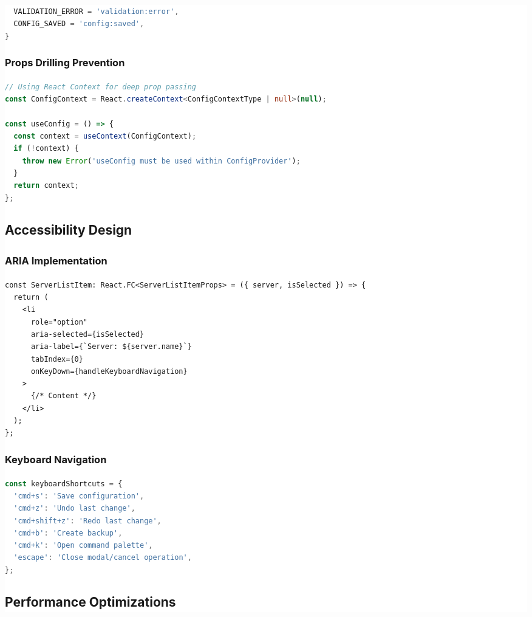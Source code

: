 ```typescript
  VALIDATION_ERROR = 'validation:error',
  CONFIG_SAVED = 'config:saved',
}
```

### Props Drilling Prevention
```typescript
// Using React Context for deep prop passing
const ConfigContext = React.createContext<ConfigContextType | null>(null);

const useConfig = () => {
  const context = useContext(ConfigContext);
  if (!context) {
    throw new Error('useConfig must be used within ConfigProvider');
  }
  return context;
};
```

## Accessibility Design

### ARIA Implementation
```tsx
const ServerListItem: React.FC<ServerListItemProps> = ({ server, isSelected }) => {
  return (
    <li
      role="option"
      aria-selected={isSelected}
      aria-label={`Server: ${server.name}`}
      tabIndex={0}
      onKeyDown={handleKeyboardNavigation}
    >
      {/* Content */}
    </li>
  );
};
```

### Keyboard Navigation
```typescript
const keyboardShortcuts = {
  'cmd+s': 'Save configuration',
  'cmd+z': 'Undo last change',
  'cmd+shift+z': 'Redo last change',
  'cmd+b': 'Create backup',
  'cmd+k': 'Open command palette',
  'escape': 'Close modal/cancel operation',
};
```

## Performance Optimizations

